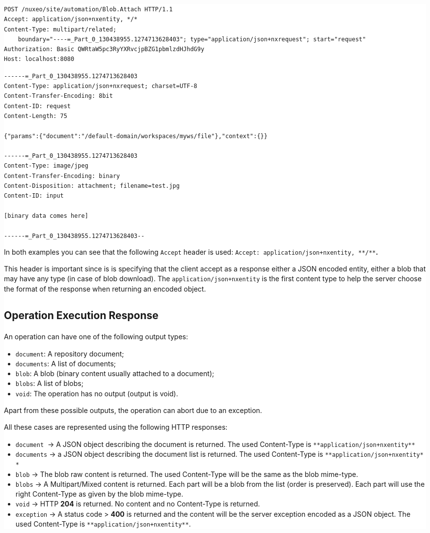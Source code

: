 ```
POST /nuxeo/site/automation/Blob.Attach HTTP/1.1
Accept: application/json+nxentity, */*
Content-Type: multipart/related;
    boundary="----=_Part_0_130438955.1274713628403"; type="application/json+nxrequest"; start="request"
Authorization: Basic QWRtaW5pc3RyYXRvcjpBZG1pbmlzdHJhdG9y
Host: localhost:8080

```

```
------=_Part_0_130438955.1274713628403
Content-Type: application/json+nxrequest; charset=UTF-8
Content-Transfer-Encoding: 8bit
Content-ID: request
Content-Length: 75

{"params":{"document":"/default-domain/workspaces/myws/file"},"context":{}}

------=_Part_0_130438955.1274713628403
Content-Type: image/jpeg
Content-Transfer-Encoding: binary
Content-Disposition: attachment; filename=test.jpg
Content-ID: input

[binary data comes here]

------=_Part_0_130438955.1274713628403--

```

In both examples you can see that the following `Accept` header is used:
`Accept: application/json+nxentity, **/**`**.**

This header is important since is is specifying that the client accept as a response either a JSON encoded entity, either a blob that may have any type (in case of blob download). The `application/json+nxentity` is the first content type to help the server choose the format of the response when returning an encoded object.

## Operation Execution Response

An operation can have one of the following output types:

*   `document`: A repository document;
*   `documents`: A list of documents;
*   `blob`: A blob (binary content usually attached to a document);
*   `blobs`: A list of blobs;
*   `void`: The operation has no output (output is void).

Apart from these possible outputs, the operation can abort due to an exception.

All these cases are represented using the following HTTP responses:

*   `document` &nbsp;-> A JSON object describing the document is returned. The used Content-Type is `**application/json+nxentity**`
*   `documents` -> a JSON object describing the document list is returned. The used Content-Type is `**application/json+nxentity**`
*   `blob` -> The blob raw content is returned. The used Content-Type will be the same as the blob mime-type.
*   `blobs` -> A Multipart/Mixed content is returned. Each part will be a blob from the list (order is preserved). Each part will use the right Content-Type as given by the blob mime-type.
*   `void` -> HTTP **204** is returned. No content and no Content-Type is returned.
*   `exception` -> A status code > **400** is returned and the content will be the server exception encoded as a JSON object. The used Content-Type is `**application/json+nxentity**`.
